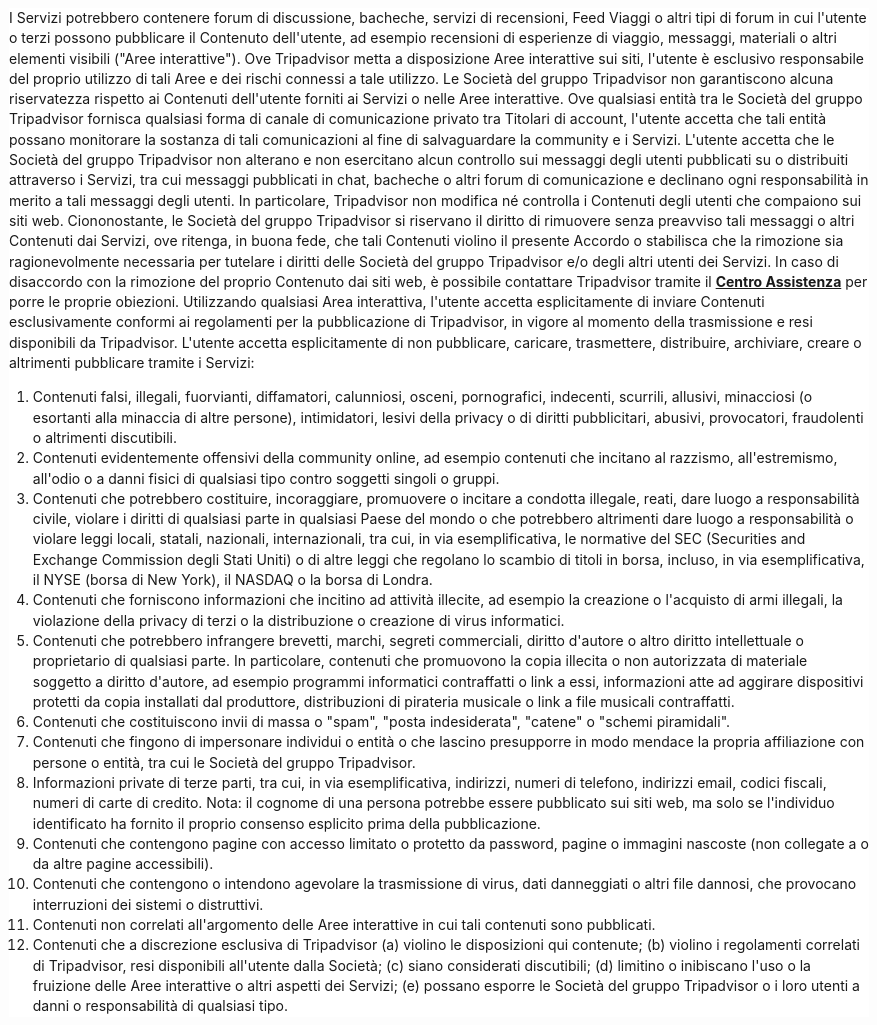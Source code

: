 I Servizi potrebbero contenere forum di discussione, bacheche, servizi di recensioni, Feed Viaggi o altri tipi di forum in cui l'utente o terzi possono pubblicare il Contenuto dell'utente, ad esempio recensioni di esperienze di viaggio, messaggi, materiali o altri elementi visibili ("Aree interattive"). Ove Tripadvisor metta a disposizione Aree interattive sui siti, l'utente è esclusivo responsabile del proprio utilizzo di tali Aree e dei rischi connessi a tale utilizzo. Le Società del gruppo Tripadvisor non garantiscono alcuna riservatezza rispetto ai Contenuti dell'utente forniti ai Servizi o nelle Aree interattive. Ove qualsiasi entità tra le Società del gruppo Tripadvisor fornisca qualsiasi forma di canale di comunicazione privato tra Titolari di account, l'utente accetta che tali entità possano monitorare la sostanza di tali comunicazioni al fine di salvaguardare la community e i Servizi. L'utente accetta che le Società del gruppo Tripadvisor non alterano e non esercitano alcun controllo sui messaggi degli utenti pubblicati su o distribuiti attraverso i Servizi, tra cui messaggi pubblicati in chat, bacheche o altri forum di comunicazione e declinano ogni responsabilità in merito a tali messaggi degli utenti. In particolare, Tripadvisor non modifica né controlla i Contenuti degli utenti che compaiono sui siti web. Ciononostante, le Società del gruppo Tripadvisor si riservano il diritto di rimuovere senza preavviso tali messaggi o altri Contenuti dai Servizi, ove ritenga, in buona fede, che tali Contenuti violino il presente Accordo o stabilisca che la rimozione sia ragionevolmente necessaria per tutelare i diritti delle Società del gruppo Tripadvisor e/o degli altri utenti dei Servizi. In caso di disaccordo con la rimozione del proprio Contenuto dai siti web, è possibile contattare Tripadvisor tramite il [**Centro Assistenza**](https://www.tripadvisorsupport.com/hc/it-it) per porre le proprie obiezioni. Utilizzando qualsiasi Area interattiva, l'utente accetta esplicitamente di inviare Contenuti esclusivamente conformi ai regolamenti per la pubblicazione di Tripadvisor, in vigore al momento della trasmissione e resi disponibili da Tripadvisor. L'utente accetta esplicitamente di non pubblicare, caricare, trasmettere, distribuire, archiviare, creare o altrimenti pubblicare tramite i Servizi:

1. Contenuti falsi, illegali, fuorvianti, diffamatori, calunniosi, osceni, pornografici, indecenti, scurrili, allusivi, minacciosi (o esortanti alla minaccia di altre persone), intimidatori, lesivi della privacy o di diritti pubblicitari, abusivi, provocatori, fraudolenti o altrimenti discutibili.
2. Contenuti evidentemente offensivi della community online, ad esempio contenuti che incitano al razzismo, all'estremismo, all'odio o a danni fisici di qualsiasi tipo contro soggetti singoli o gruppi.
3. Contenuti che potrebbero costituire, incoraggiare, promuovere o incitare a condotta illegale, reati, dare luogo a responsabilità civile, violare i diritti di qualsiasi parte in qualsiasi Paese del mondo o che potrebbero altrimenti dare luogo a responsabilità o violare leggi locali, statali, nazionali, internazionali, tra cui, in via esemplificativa, le normative del SEC (Securities and Exchange Commission degli Stati Uniti) o di altre leggi che regolano lo scambio di titoli in borsa, incluso, in via esemplificativa, il NYSE (borsa di New York), il NASDAQ o la borsa di Londra.
4. Contenuti che forniscono informazioni che incitino ad attività illecite, ad esempio la creazione o l'acquisto di armi illegali, la violazione della privacy di terzi o la distribuzione o creazione di virus informatici.
5. Contenuti che potrebbero infrangere brevetti, marchi, segreti commerciali, diritto d'autore o altro diritto intellettuale o proprietario di qualsiasi parte. In particolare, contenuti che promuovono la copia illecita o non autorizzata di materiale soggetto a diritto d'autore, ad esempio programmi informatici contraffatti o link a essi, informazioni atte ad aggirare dispositivi protetti da copia installati dal produttore, distribuzioni di pirateria musicale o link a file musicali contraffatti.
6. Contenuti che costituiscono invii di massa o "spam", "posta indesiderata", "catene" o "schemi piramidali".
7. Contenuti che fingono di impersonare individui o entità o che lascino presupporre in modo mendace la propria affiliazione con persone o entità, tra cui le Società del gruppo Tripadvisor.
8. Informazioni private di terze parti, tra cui, in via esemplificativa, indirizzi, numeri di telefono, indirizzi email, codici fiscali, numeri di carte di credito. Nota: il cognome di una persona potrebbe essere pubblicato sui siti web, ma solo se l'individuo identificato ha fornito il proprio consenso esplicito prima della pubblicazione.
9. Contenuti che contengono pagine con accesso limitato o protetto da password, pagine o immagini nascoste (non collegate a o da altre pagine accessibili).
10. Contenuti che contengono o intendono agevolare la trasmissione di virus, dati danneggiati o altri file dannosi, che provocano interruzioni dei sistemi o distruttivi.
11. Contenuti non correlati all'argomento delle Aree interattive in cui tali contenuti sono pubblicati.
12. Contenuti che a discrezione esclusiva di Tripadvisor (a) violino le disposizioni qui contenute; (b) violino i regolamenti correlati di Tripadvisor, resi disponibili all'utente dalla Società; (c) siano considerati discutibili; (d) limitino o inibiscano l'uso o la fruizione delle Aree interattive o altri aspetti dei Servizi; (e) possano esporre le Società del gruppo Tripadvisor o i loro utenti a danni o responsabilità di qualsiasi tipo.